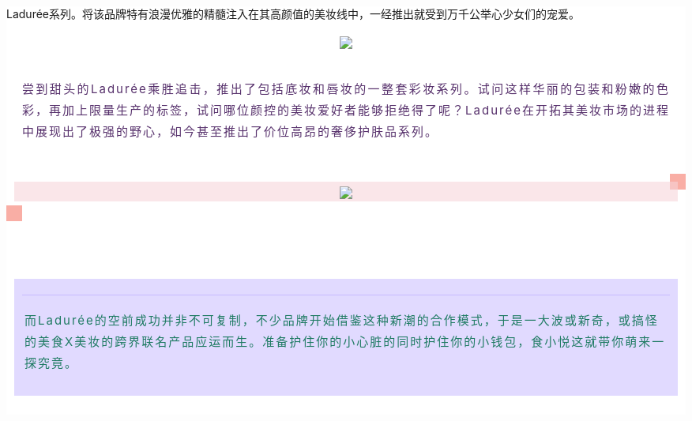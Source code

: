 Ladurée系列。将该品牌特有浪漫优雅的精髓注入在其高颜值的美妆线中，一经推出就受到万千公举心少女们的宠爱。</p></section></section></section></section></section></section><section class="Powered-by-XIUMI V5" style="box-sizing: border-box;" powered-by="xiumi.us"><section class="" style="margin: 0.5em auto;text-align: center;box-sizing: border-box;"><section class="" style="box-sizing: border-box;"><section class="Powered-by-XIUMI V5" style="box-sizing: border-box;" powered-by="xiumi.us"><section class="" style="box-sizing: border-box;"><section class="" style="max-width: 100%;vertical-align: middle;display: inline-block;overflow: hidden !important;box-sizing: border-box;"><img data-ratio="0.5625" data-src="https://mmbiz.qpic.cn/mmbiz_jpg/XA8n2XaESnQg3y9bJSL94HmSwtbia0CvEKYesIft9v2WFib1Bbz36lepf67YPyDbTkibok8clTicw6B6P93MmibnpnQ/640?wx_fmt=jpeg" data-type="jpeg" data-w="640" style="vertical-align: middle;box-sizing: border-box;" src="./images/image_8.jpg"></section></section></section></section></section></section><section class="Powered-by-XIUMI V5" style="box-sizing: border-box;" powered-by="xiumi.us"><section class="" style="margin: 10px 0%;box-sizing: border-box;"><section class="" style="display: inline-block;width: 100%;vertical-align: top;background-image: url(&quot;https://mmbiz.qpic.cn/mmbiz_jpg/XA8n2XaESnQg3y9bJSL94HmSwtbia0CvEiaicic1fLZT4IchWzldqL9Gs2W1vZPs6ZwzHbMv6SEzRUWCprcCloT4DA/640?wx_fmt=jpeg&quot;);background-position: 51.0827% -9.4556%;background-repeat: repeat;background-size: 107.915%;background-attachment: scroll;padding: 10px;box-sizing: border-box;"><section class="Powered-by-XIUMI V5" style="box-sizing: border-box;" powered-by="xiumi.us"><section class="" style="box-sizing: border-box;"><section class="" style="font-size: 15px;text-align: justify;line-height: 1.8;padding-right: 10px;padding-left: 10px;color: rgba(64, 21, 88, 0.88);letter-spacing: 2px;box-sizing: border-box;"><p style="white-space: normal;box-sizing: border-box;">尝到甜头的Ladurée乘胜追击，推出了包括底妆和唇妆的一整套彩妆系列。试问这样华丽的包装和粉嫩的色彩，再加上限量生产的标签，试问哪位颜控的美妆爱好者能够拒绝得了呢？Ladurée在开拓其美妆市场的进程中展现出了极强的野心，如今甚至推出了价位高昂的奢侈护肤品系列。</p></section></section></section></section></section></section><section class="Powered-by-XIUMI V5" style="box-sizing: border-box;" powered-by="xiumi.us"><section class="" style="margin: 15px 0%;text-align: center;box-sizing: border-box;"><section class="" style="box-sizing: border-box;"><section style="float: right;width: 20px;height: 20px;background-color: rgb(249, 174, 165);box-sizing: border-box;"></section><section style="clear: both;box-sizing: border-box;"></section><section style="margin-top: -10px;margin-bottom: -10px;padding-right: 10px;padding-left: 10px;display: inline-block;vertical-align: top;width: 100%;box-sizing: border-box;"><section class="" style="border-width: 2px;border-style: solid;border-color: rgba(255, 255, 255, 0);background-color: rgba(246, 212, 218, 0.58);box-sizing: border-box;"><section class="Powered-by-XIUMI V5" style="box-sizing: border-box;" powered-by="xiumi.us"><section class="" style="margin-right: 0%;margin-left: 0%;box-sizing: border-box;"><section class="" style="max-width: 100%;vertical-align: middle;display: inline-block;border-width: 0px;box-shadow: rgb(0, 0, 0) 0px 0px 0px;width: 100%;overflow: hidden !important;box-sizing: border-box;"><img data-ratio="0.656168" data-src="https://mmbiz.qpic.cn/mmbiz_jpg/XA8n2XaESnQg3y9bJSL94HmSwtbia0CvEM9Jghr4ZYVF88iarbn8KP6SYQnstPlOUW1O54VibDVyumRBUKyG7OcTA/640?wx_fmt=jpeg" data-type="jpeg" data-w="381" style="vertical-align: middle;width: 100%;box-sizing: border-box;" width="100%" src="./images/image_9.jpg"></section></section></section></section></section><section style="width: 20px;height: 20px;background-color: rgb(249, 174, 165);box-sizing: border-box;"></section><section style="clear: both;box-sizing: border-box;"></section></section></section></section><section class="Powered-by-XIUMI V5" style="box-sizing: border-box;" powered-by="xiumi.us"><section class="" style="margin: 10px 0%;box-sizing: border-box;"><section class="" style="display: inline-block;width: 100%;vertical-align: top;background-image: url(&quot;https://mmbiz.qpic.cn/mmbiz_jpg/XA8n2XaESnQg3y9bJSL94HmSwtbia0CvELyLbiaEr2PHAYEStkpQoicKichQo40lkoI90SPH2cw0uxAyoX6KF2FniaQ/640?wx_fmt=jpeg&quot;);background-position: 55.6015% 33.1154%;background-repeat: repeat;background-size: 100.637%;background-attachment: scroll;padding: 10px;box-sizing: border-box;"><section class="Powered-by-XIUMI V5" style="box-sizing: border-box;" powered-by="xiumi.us"><section class="" style="box-sizing: border-box;"><section class="" style="box-sizing: border-box;"><p style="box-sizing: border-box;"><br style="box-sizing: border-box;"></p></section></section></section><section class="Powered-by-XIUMI V5" style="box-sizing: border-box;" powered-by="xiumi.us"><section class="" style="box-sizing: border-box;"><section class="" style="display: inline-block;width: 100%;vertical-align: top;background-color: rgba(177, 160, 254, 0.39);padding: 10px;border-width: 0px;border-radius: 0px;border-style: none;border-color: rgb(62, 62, 62);box-sizing: border-box;"><section class="Powered-by-XIUMI V5" style="box-sizing: border-box;" powered-by="xiumi.us"><section class="" style="margin-top: 10px;margin-right: 0%;margin-left: 0%;text-align: center;box-sizing: border-box;"><section class="" style="padding: 3px;display: inline-block;border-top: 1px solid rgba(177, 160, 254, 0.53);font-size: 15px;color: rgb(31, 123, 99);text-align: left;letter-spacing: 2px;line-height: 1.8;box-sizing: border-box;"><p style="box-sizing: border-box;">而Ladurée的空前成功并非不可复制，不少品牌开始借鉴这种新潮的合作模式，于是一大波或新奇，或搞怪的美食X美妆的跨界联名产品应运而生。准备护住你的小心脏的同时护住你的小钱包，食小悦这就带你萌来一探究竟。</p></section></section></section></section></section></section><section class="Powered-by-XIUMI V5" style="box-sizing: border-box;" powered-by="xiumi.us"><section class="" style="box-sizing: border-box;"><section class="" style="box-sizing: border-box;">